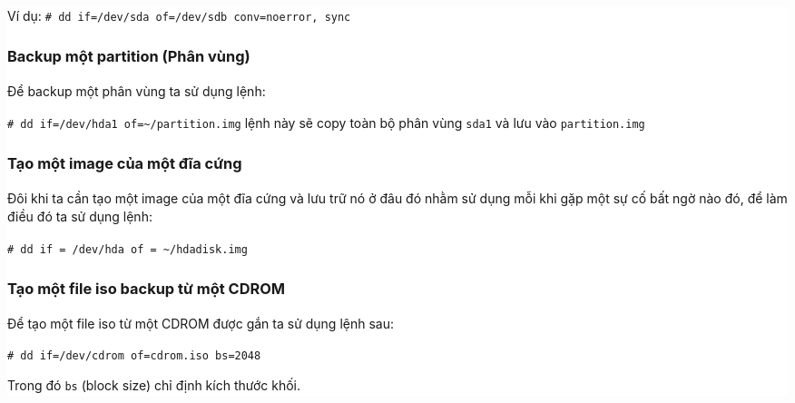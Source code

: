 Ví dụ:
`# dd if=/dev/sda of=/dev/sdb conv=noerror, sync`

### Backup một partition (Phân vùng)
Để backup một phân vùng ta sử dụng lệnh:

`# dd if=/dev/hda1 of=~/partition.img` lệnh này sẽ copy toàn bộ phân vùng `sda1` và lưu vào `partition.img`

### Tạo một image của một đĩa cứng
Đôi khi ta cần tạo một image của một đĩa cứng và lưu trữ nó ở đâu đó nhằm sử dụng mỗi khi gặp một sự cố bất ngờ nào đó, để làm điều đó ta sử dụng lệnh:

`# dd if = /dev/hda of = ~/hdadisk.img`

### Tạo một file iso backup từ một CDROM
Để tạo một file iso từ một CDROM được gắn ta sử dụng lệnh sau:

`# dd if=/dev/cdrom of=cdrom.iso bs=2048`

Trong đó `bs` (block size) chỉ định kích thước khối.
